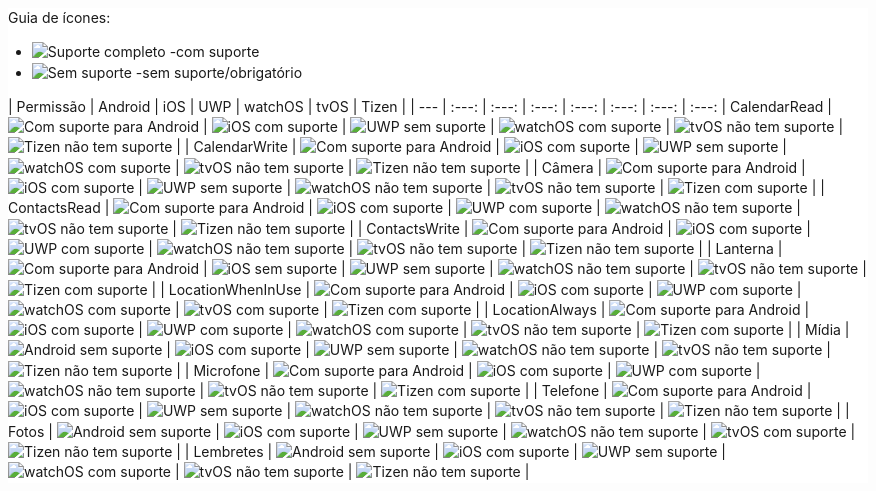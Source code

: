 Guia de ícones:

* ![Suporte completo](~/media/shared/yes.png "suporte completo") -com suporte
* ![Sem suporte](~/media/shared/no.png "Sem suporte ou obrigatório") -sem suporte/obrigatório

| Permissão | Android | iOS | UWP | watchOS | tvOS | Tizen |
| --- | :---: | :---: | :---: | :---: | :---: | :---: | :---:
| CalendarRead   | ![Com suporte para Android](~/media/shared/yes.png "Com suporte para Android") | ![iOS com suporte](~/media/shared/yes.png "iOS com suporte") | ![UWP sem suporte](~/media/shared/no.png "UWP sem suporte") | ![watchOS com suporte](~/media/shared/yes.png "watchOS com suporte") | ![tvOS não tem suporte](~/media/shared/no.png "tvOS não tem suporte") | ![Tizen não tem suporte](~/media/shared/no.png "Tizen não tem suporte") |
| CalendarWrite | ![Com suporte para Android](~/media/shared/yes.png "Com suporte para Android") | ![iOS com suporte](~/media/shared/yes.png "iOS com suporte") | ![UWP sem suporte](~/media/shared/no.png "UWP sem suporte") | ![watchOS com suporte](~/media/shared/yes.png "watchOS com suporte") | ![tvOS não tem suporte](~/media/shared/no.png "tvOS não tem suporte") | ![Tizen não tem suporte](~/media/shared/no.png "Tizen não tem suporte") |
| Câmera | ![Com suporte para Android](~/media/shared/yes.png "Com suporte para Android") | ![iOS com suporte](~/media/shared/yes.png "iOS com suporte") | ![UWP sem suporte](~/media/shared/no.png "UWP sem suporte") | ![watchOS não tem suporte](~/media/shared/no.png "watchOS não tem suporte") | ![tvOS não tem suporte](~/media/shared/no.png "tvOS não tem suporte") | ![Tizen com suporte](~/media/shared/yes.png "Tizen com suporte") |
| ContactsRead | ![Com suporte para Android](~/media/shared/yes.png "Com suporte para Android") | ![iOS com suporte](~/media/shared/yes.png "iOS com suporte") | ![UWP com suporte](~/media/shared/yes.png "UWP com suporte") | ![watchOS não tem suporte](~/media/shared/no.png "watchOS não tem suporte") | ![tvOS não tem suporte](~/media/shared/no.png "tvOS não tem suporte") | ![Tizen não tem suporte](~/media/shared/no.png "Tizen não tem suporte") |
| ContactsWrite | ![Com suporte para Android](~/media/shared/yes.png "Com suporte para Android") | ![iOS com suporte](~/media/shared/yes.png "iOS com suporte") | ![UWP com suporte](~/media/shared/yes.png "UWP com suporte") | ![watchOS não tem suporte](~/media/shared/no.png "watchOS não tem suporte") | ![tvOS não tem suporte](~/media/shared/no.png "tvOS não tem suporte") | ![Tizen não tem suporte](~/media/shared/no.png "Tizen não tem suporte") |
| Lanterna | ![Com suporte para Android](~/media/shared/yes.png "Com suporte para Android") | ![iOS sem suporte](~/media/shared/no.png "iOS sem suporte") | ![UWP sem suporte](~/media/shared/no.png "UWP sem suporte") | ![watchOS não tem suporte](~/media/shared/no.png "watchOS não tem suporte") | ![tvOS não tem suporte](~/media/shared/no.png "tvOS não tem suporte") | ![Tizen com suporte](~/media/shared/yes.png "Tizen com suporte") |
| LocationWhenInUse | ![Com suporte para Android](~/media/shared/yes.png "Com suporte para Android") | ![iOS com suporte](~/media/shared/yes.png "iOS com suporte") | ![UWP com suporte](~/media/shared/yes.png "UWP com suporte") | ![watchOS com suporte](~/media/shared/yes.png "watchOS com suporte") | ![tvOS com suporte](~/media/shared/yes.png "tvOS com suporte")  | ![Tizen com suporte](~/media/shared/yes.png "Tizen com suporte") |
| LocationAlways | ![Com suporte para Android](~/media/shared/yes.png "Com suporte para Android") | ![iOS com suporte](~/media/shared/yes.png "iOS com suporte") | ![UWP com suporte](~/media/shared/yes.png "UWP com suporte") | ![watchOS com suporte](~/media/shared/yes.png "watchOS com suporte") | ![tvOS não tem suporte](~/media/shared/no.png "tvOS não tem suporte") | ![Tizen com suporte](~/media/shared/yes.png "Tizen com suporte") |
| Mídia | ![Android sem suporte](~/media/shared/no.png "Android sem suporte") | ![iOS com suporte](~/media/shared/yes.png "iOS com suporte") | ![UWP sem suporte](~/media/shared/no.png "UWP sem suporte") | ![watchOS não tem suporte](~/media/shared/no.png "watchOS não tem suporte") | ![tvOS não tem suporte](~/media/shared/no.png "tvOS não tem suporte") | ![Tizen não tem suporte](~/media/shared/no.png "Tizen não tem suporte") |
| Microfone | ![Com suporte para Android](~/media/shared/yes.png "Com suporte para Android") | ![iOS com suporte](~/media/shared/yes.png "iOS com suporte") | ![UWP com suporte](~/media/shared/yes.png "UWP com suporte") | ![watchOS não tem suporte](~/media/shared/no.png "watchOS não tem suporte") | ![tvOS não tem suporte](~/media/shared/no.png "tvOS não tem suporte") | ![Tizen com suporte](~/media/shared/yes.png "Tizen com suporte") |
| Telefone | ![Com suporte para Android](~/media/shared/yes.png "Com suporte para Android") | ![iOS com suporte](~/media/shared/yes.png "iOS com suporte") | ![UWP sem suporte](~/media/shared/no.png "UWP sem suporte") | ![watchOS não tem suporte](~/media/shared/no.png "watchOS não tem suporte") | ![tvOS não tem suporte](~/media/shared/no.png "tvOS não tem suporte") | ![Tizen não tem suporte](~/media/shared/no.png "Tizen não tem suporte") |
| Fotos | ![Android sem suporte](~/media/shared/no.png "Android sem suporte") | ![iOS com suporte](~/media/shared/yes.png "iOS com suporte") | ![UWP sem suporte](~/media/shared/no.png "UWP sem suporte") | ![watchOS não tem suporte](~/media/shared/no.png "watchOS não tem suporte") | ![tvOS com suporte](~/media/shared/yes.png "tvOS com suporte") | ![Tizen não tem suporte](~/media/shared/no.png "Tizen não tem suporte") |
| Lembretes | ![Android sem suporte](~/media/shared/no.png "Android sem suporte") | ![iOS com suporte](~/media/shared/yes.png "iOS com suporte") | ![UWP sem suporte](~/media/shared/no.png "UWP sem suporte") | ![watchOS com suporte](~/media/shared/yes.png "watchOS com suporte") | ![tvOS não tem suporte](~/media/shared/no.png "tvOS não tem suporte") | ![Tizen não tem suporte](~/media/shared/no.png "Tizen não tem suporte") |